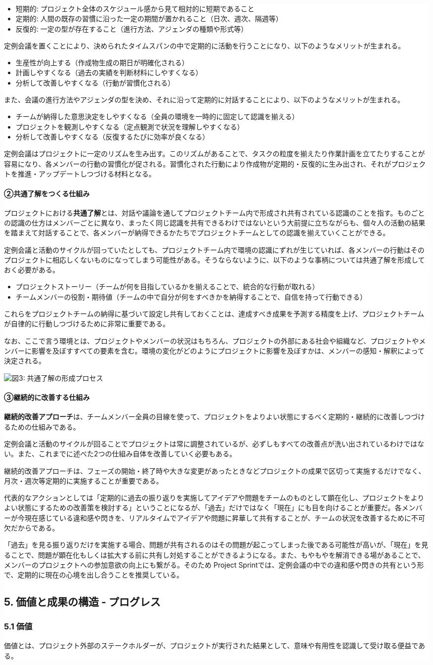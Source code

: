 * 短期的: プロジェクト全体のスケジュール感から見て相対的に短期であること
* 定期的: 人間の既存の習慣に沿った一定の期間が置かれること（日次、週次、隔週等）
* 反復的: 一定の型が存在すること（進行方法、アジェンダの種類や形式等）

定例会議を置くことにより、決められたタイムスパンの中で定期的に活動を行うことになり、以下のようなメリットが生まれる。

* 生産性が向上する（作成物生成の期日が明確化される）
* 計画しやすくなる（過去の実績を判断材料にしやすくなる）
* 分析して改善しやすくなる（行動が習慣化される）

また、会議の進行方法やアジェンダの型を決め、それに沿って定期的に対話することにより、以下のようなメリットが生まれる。

* チームが納得した意思決定をしやすくなる（全員の環境を一時的に固定して認識を揃える）
* プロジェクトを観測しやすくなる（定点観測で状況を理解しやすくなる）
* 分析して改善しやすくなる（反復するたびに効率が良くなる）

定例会議はプロジェクトに一定のリズムを生み出す。このリズムがあることで、タスクの粒度を揃えたり作業計画を立てたりすることが容易になり、各メンバーの行動の習慣化が促される。習慣化された行動により作成物が定期的・反復的に生み出され、それがプロジェクトを推進・アップデートしつづける材料となる。

#### ②共通了解をつくる仕組み

プロジェクトにおける**共通了解**とは、対話や議論を通してプロジェクトチーム内で形成され共有されている認識のことを指す。ものごとの認識の仕方はメンバーごとに異なり、まったく同じ認識を共有できるわけではないという大前提に立ちながらも、個々人の活動の結果を踏まえて対話することで、各メンバーが納得できるかたちでプロジェクトチームとしての認識を揃えていくことができる。

定例会議と活動のサイクルが回っていたとしても、プロジェクトチーム内で環境の認識にずれが生じていれば、各メンバーの行動はそのプロジェクトに相応しくないものになってしまう可能性がある。そうならないように、以下のような事柄については共通了解を形成しておく必要がある。

* プロジェクトストーリー（チームが何を目指しているかを揃えることで、統合的な行動が取れる）
* チームメンバーの役割・期待値（チームの中で自分が何をすべきかを納得することで、自信を持って行動できる）

これらをプロジェクトチームの納得に基づいて設定し共有しておくことは、達成すべき成果を予測する精度を上げ、プロジェクトチームが自律的に行動しつづけるために非常に重要である。

なお、ここで言う環境とは、プロジェクトやメンバーの状況はもちろん、プロジェクトの外部にある社会や組織など、プロジェクトやメンバーに影響を及ぼすすべての要素を含む。環境の変化がどのようにプロジェクトに影響を及ぼすかは、メンバーの感知・解釈によって決定される。

![図3: 共通了解の形成プロセス](images/common\_understanding.png)

#### ③継続的に改善する仕組み

**継続的改善アプローチ**は、チームメンバー全員の目線を使って、プロジェクトをよりよい状態にするべく定期的・継続的に改善しつづけるための仕組みである。

定例会議と活動のサイクルが回ることでプロジェクトは常に調整されているが、必ずしもすべての改善点が洗い出されているわけではない。また、これまでに述べた2つの仕組み自体を改善していく必要もある。

継続的改善アプローチは、フェーズの開始・終了時や大きな変更があったときなどプロジェクトの成果で区切って実施するだけでなく、月次・週次等定期的に実施することが重要である。

代表的なアクションとしては「定期的に過去の振り返りを実施してアイデアや問題をチームのものとして顕在化し、プロジェクトをよりよい状態にするための改善策を検討する」ということになるが、「過去」だけではなく「現在」にも目を向けることが重要だ。各メンバーが今現在感じている違和感や閃きを、リアルタイムでアイデアや問題に昇華して共有することが、チームの状況を改善するために不可欠だからである。

「過去」を見る振り返りだけを実施する場合、問題が共有されるのはその問題が起こってしまった後である可能性が高いが、「現在」を見ることで、問題が顕在化もしくは拡大する前に共有し対処することができるようになる。また、もやもやを解消できる場があることで、メンバーのプロジェクトへの参加意欲の向上にも繋がる。そのため Project Sprintでは、定例会議の中での違和感や閃きの共有という形で、定期的に現在の心境を出し合うことを推奨している。

## 5. 価値と成果の構造 - プログレス

### 5.1 価値

価値とは、プロジェクト外部のステークホルダーが、プロジェクトが実行された結果として、意味や有用性を認識して受け取る便益である。
